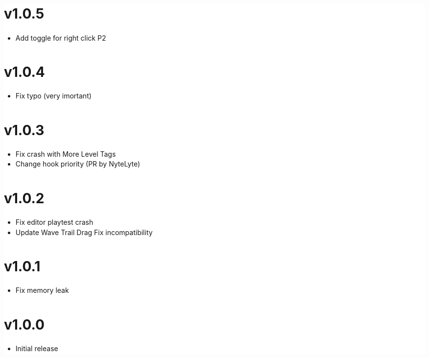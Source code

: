 # v1.0.5

* Add toggle for right click P2

# v1.0.4

* Fix typo (very imortant)

# v1.0.3

* Fix crash with More Level Tags
* Change hook priority (PR by NyteLyte)

# v1.0.2

* Fix editor playtest crash
* Update Wave Trail Drag Fix incompatibility

# v1.0.1

* Fix memory leak

# v1.0.0

* Initial release